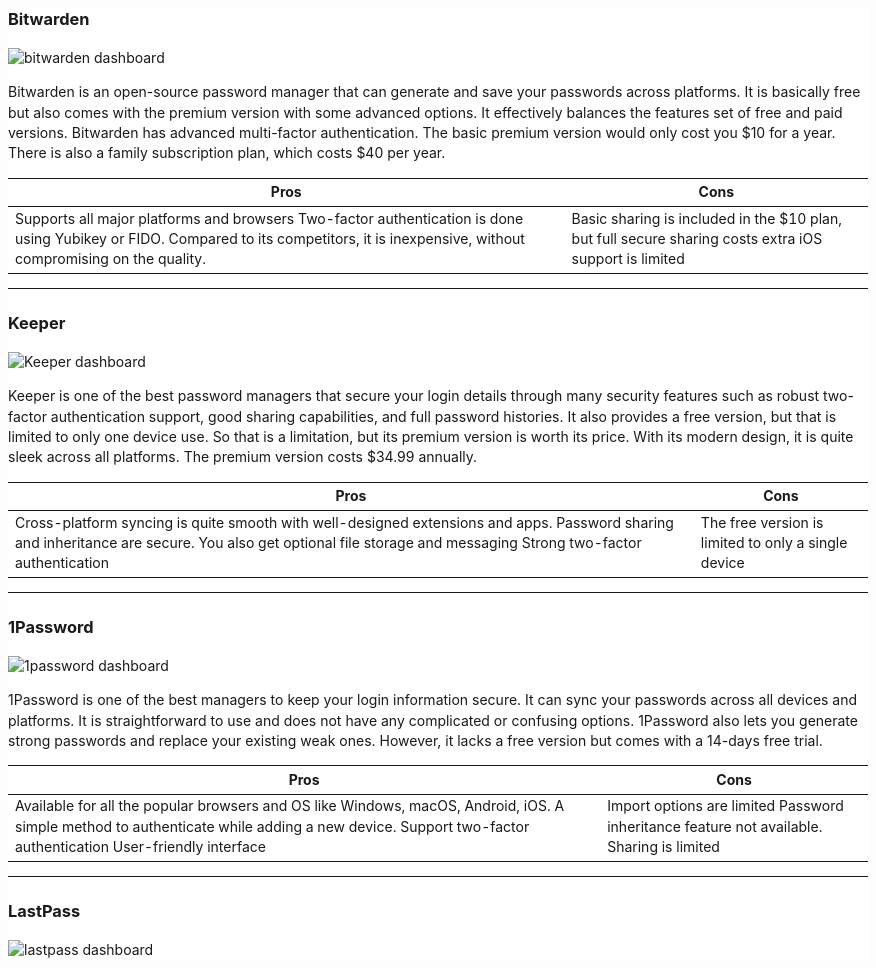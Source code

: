 
### **Bitwarden**

![bitwarden dashboard](https://www.malwarefox.com/wp-content/uploads/2020/12/bitwarden-dashboard.jpg)

Bitwarden is an open-source password manager that can generate and save your passwords across platforms. It is basically free but also comes with the premium version with some advanced options. It effectively balances the features set of free and paid versions. Bitwarden has advanced multi-factor authentication. The basic premium version would only cost you $10 for a year. There is also a family subscription plan, which costs $40 per year.

| Pros                                                                                                                                                                                      | **Cons**                                                                                               |
| ----------------------------------------------------------------------------------------------------------------------------------------------------------------------------------------- | ------------------------------------------------------------------------------------------------------ |
| Supports all major platforms and browsers  Two-factor authentication is done using Yubikey or FIDO.  Compared to its competitors, it is inexpensive, without compromising on the quality. | Basic sharing is included in the $10 plan, but full secure sharing costs extra  iOS support is limited |

---

### **Keeper**

![Keeper dashboard](https://www.malwarefox.com/wp-content/uploads/2020/12/Keeper-dashboard.jpg)

Keeper is one of the best password managers that secure your login details through many security features such as robust two-factor authentication support, good sharing capabilities, and full password histories. It also provides a free version, but that is limited to only one device use. So that is a limitation, but its premium version is worth its price. With its modern design, it is quite sleek across all platforms. The premium version costs $34.99 annually.

| Pros                                                                                                                                                                                                             | **Cons**                                            |
| ---------------------------------------------------------------------------------------------------------------------------------------------------------------------------------------------------------------- | --------------------------------------------------- |
| Cross-platform syncing is quite smooth with well-designed extensions and apps.  Password sharing and inheritance are secure.  You also get optional file storage and messaging  Strong two-factor authentication | The free version is limited to only a single device |

---

### **1Password**

![1password dashboard](https://www.malwarefox.com/wp-content/uploads/2020/12/1password-dashboard.jpg)

1Password is one of the best managers to keep your login information secure. It can sync your passwords across all devices and platforms. It is straightforward to use and does not have any complicated or confusing options. 1Password also lets you generate strong passwords and replace your existing weak ones. However, it lacks a free version but comes with a 14-days free trial.

| Pros                                                                                                                                                                                                     | **Cons**                                                                                    |
| -------------------------------------------------------------------------------------------------------------------------------------------------------------------------------------------------------- | ------------------------------------------------------------------------------------------- |
| Available for all the popular browsers and OS like Windows, macOS, Android, iOS.  A simple method to authenticate while adding a new device.  Support two-factor authentication  User-friendly interface | Import options are limited  Password inheritance feature not available.  Sharing is limited |

---

### **LastPass**

![lastpass dashboard](https://www.malwarefox.com/wp-content/uploads/2020/12/lastpass-dashboard.jpg)
